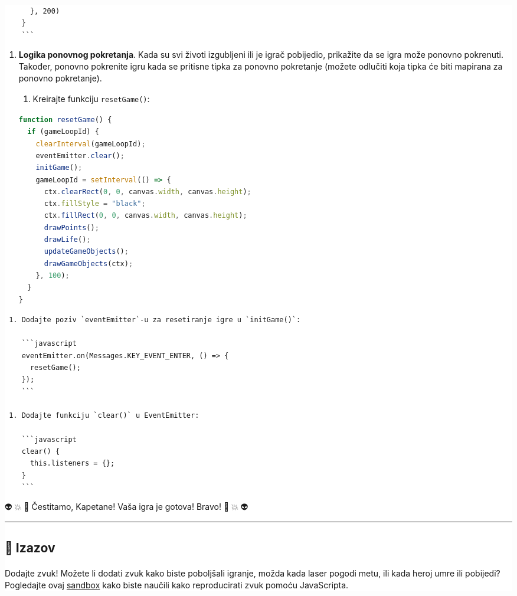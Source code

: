           }, 200)  
        }
        ```

   1. **Logika ponovnog pokretanja**. Kada su svi životi izgubljeni ili je igrač pobijedio, prikažite da se igra može ponovno pokrenuti. Također, ponovno pokrenite igru kada se pritisne tipka za ponovno pokretanje (možete odlučiti koja tipka će biti mapirana za ponovno pokretanje).

      1. Kreirajte funkciju `resetGame()`:

        ```javascript
        function resetGame() {
          if (gameLoopId) {
            clearInterval(gameLoopId);
            eventEmitter.clear();
            initGame();
            gameLoopId = setInterval(() => {
              ctx.clearRect(0, 0, canvas.width, canvas.height);
              ctx.fillStyle = "black";
              ctx.fillRect(0, 0, canvas.width, canvas.height);
              drawPoints();
              drawLife();
              updateGameObjects();
              drawGameObjects(ctx);
            }, 100);
          }
        }
        ```

     1. Dodajte poziv `eventEmitter`-u za resetiranje igre u `initGame()`:

        ```javascript
        eventEmitter.on(Messages.KEY_EVENT_ENTER, () => {
          resetGame();
        });
        ```

     1. Dodajte funkciju `clear()` u EventEmitter:

        ```javascript
        clear() {
          this.listeners = {};
        }
        ```

👽 💥 🚀 Čestitamo, Kapetane! Vaša igra je gotova! Bravo! 🚀 💥 👽

---

## 🚀 Izazov

Dodajte zvuk! Možete li dodati zvuk kako biste poboljšali igranje, možda kada laser pogodi metu, ili kada heroj umre ili pobijedi? Pogledajte ovaj [sandbox](https://www.w3schools.com/jsref/tryit.asp?filename=tryjsref_audio_play) kako biste naučili kako reproducirati zvuk pomoću JavaScripta.
